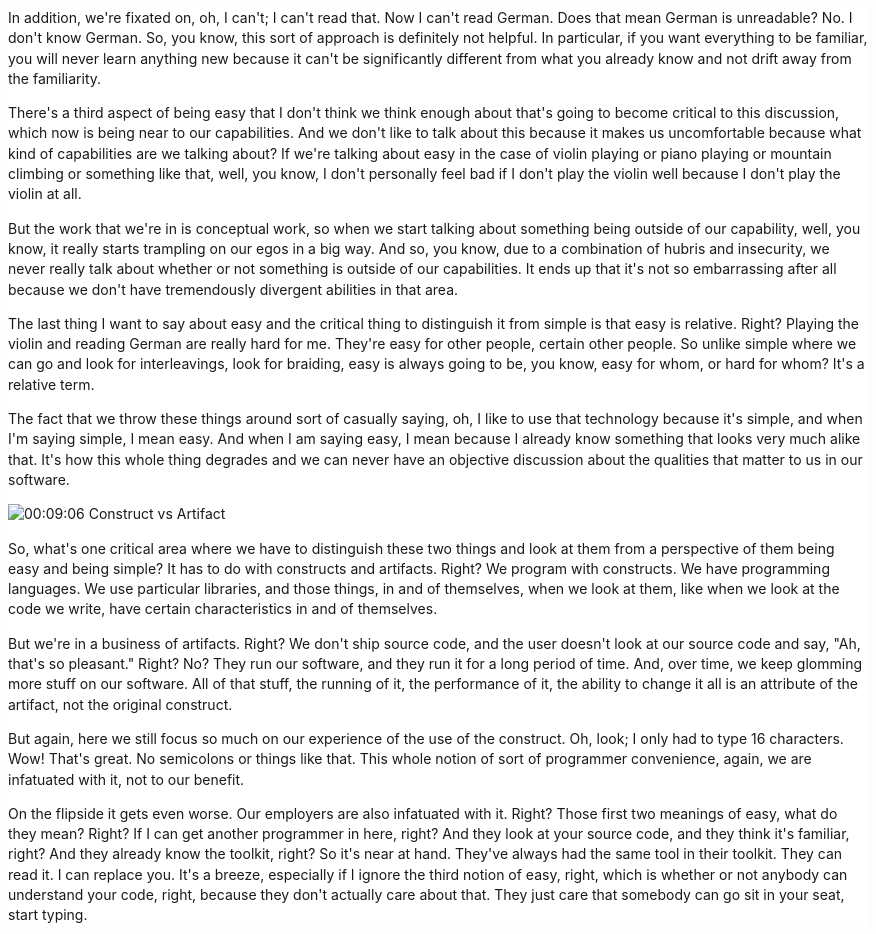 In addition, we're fixated on, oh, I can't; I can't read that. Now I can't read German. Does that mean German is unreadable? No. I don't know German. So, you know, this sort of approach is definitely not helpful. In particular, if you want everything to be familiar, you will never learn anything new because it can't be significantly different from what you already know and not drift away from the familiarity.

There's a third aspect of being easy that I don't think we think enough about that's going to become critical to this discussion, which now is being near to our capabilities. And we don't like to talk about this because it makes us uncomfortable because what kind of capabilities are we talking about? If we're talking about easy in the case of violin playing or piano playing or mountain climbing or something like that, well, you know, I don't personally feel bad if I don't play the violin well because I don't play the violin at all. 

But the work that we're in is conceptual work, so when we start talking about something being outside of our capability, well, you know, it really starts trampling on our egos in a big way. And so, you know, due to a combination of hubris and insecurity, we never really talk about whether or not something is outside of our capabilities. It ends up that it's not so embarrassing after all because we don't have tremendously divergent abilities in that area.

The last thing I want to say about easy and the critical thing to distinguish it from simple is that easy is relative. Right? Playing the violin and reading German are really hard for me. They're easy for other people, certain other people. So unlike simple where we can go and look for interleavings, look for braiding, easy is always going to be, you know, easy for whom, or hard for whom? It's a relative term.

The fact that we throw these things around sort of casually saying, oh, I like to use that technology because it's simple, and when I'm saying simple, I mean easy. And when I am saying easy, I mean because I already know something that looks very much alike that. It's how this whole thing degrades and we can never have an objective discussion about the qualities that matter to us in our software.

![00:09:06 Construct vs Artifact](SimpleMadeEasy/00.09.06.jpg)

So, what's one critical area where we have to distinguish these two things and look at them from a perspective of them being easy and being simple? It has to do with constructs and artifacts. Right? We program with constructs. We have programming languages. We use particular libraries, and those things, in and of themselves, when we look at them, like when we look at the code we write, have certain characteristics in and of themselves.

But we're in a business of artifacts. Right? We don't ship source code, and the user doesn't look at our source code and say, "Ah, that's so pleasant." Right? No? They run our software, and they run it for a long period of time. And, over time, we keep glomming more stuff on our software. All of that stuff, the running of it, the performance of it, the ability to change it all is an attribute of the artifact, not the original construct.

But again, here we still focus so much on our experience of the use of the construct. Oh, look; I only had to type 16 characters. Wow! That's great. No semicolons or things like that. This whole notion of sort of programmer convenience, again, we are infatuated with it, not to our benefit.

On the flipside it gets even worse. Our employers are also infatuated with it. Right? Those first two meanings of easy, what do they mean? Right? If I can get another programmer in here, right? And they look at your source code, and they think it's familiar, right? And they already know the toolkit, right? So it's near at hand. They've always had the same tool in their toolkit. They can read it. I can replace you. It's a breeze, especially if I ignore the third notion of easy, right, which is whether or not anybody can understand your code, right, because they don't actually care about that. They just care that somebody can go sit in your seat, start typing.
